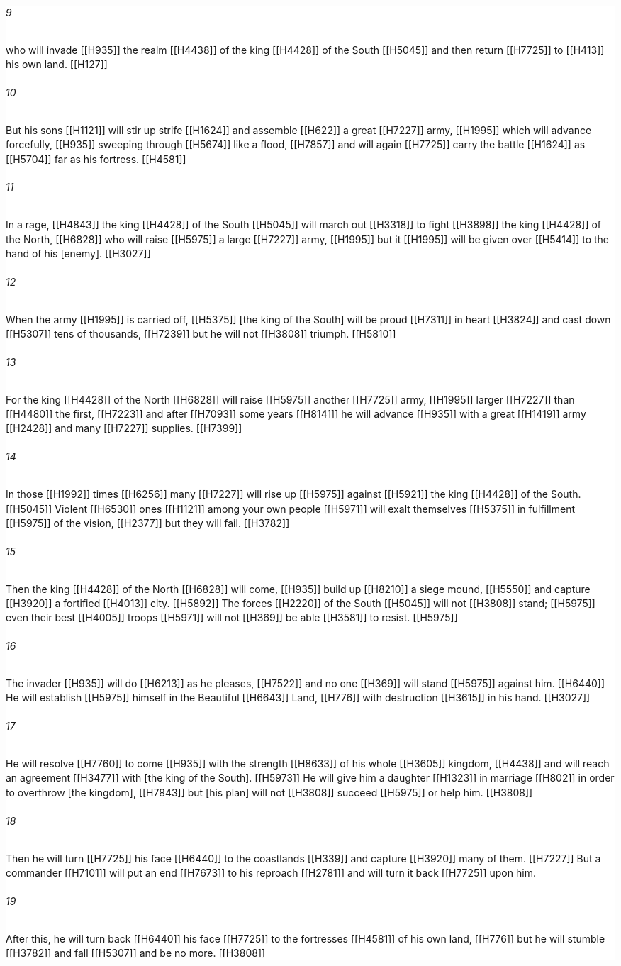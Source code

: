 ###### 9
who will invade [[H935]] the realm [[H4438]] of the king [[H4428]] of the South [[H5045]] and then return [[H7725]] to [[H413]] his own land. [[H127]]

###### 10
But his sons [[H1121]] will stir up strife [[H1624]] and assemble [[H622]] a great [[H7227]] army, [[H1995]] which will advance forcefully, [[H935]] sweeping through [[H5674]] like a flood, [[H7857]] and will again [[H7725]] carry the battle [[H1624]] as [[H5704]] far as his fortress. [[H4581]]

###### 11
In a rage, [[H4843]] the king [[H4428]] of the South [[H5045]] will march out [[H3318]] to fight [[H3898]] the king [[H4428]] of the North, [[H6828]] who will raise [[H5975]] a large [[H7227]] army, [[H1995]] but it [[H1995]] will be given over [[H5414]] to the hand of his [enemy]. [[H3027]]

###### 12
When the army [[H1995]] is carried off, [[H5375]] [the king of the South] will be proud [[H7311]] in heart [[H3824]] and cast down [[H5307]] tens of thousands, [[H7239]] but he will not [[H3808]] triumph. [[H5810]]

###### 13
For the king [[H4428]] of the North [[H6828]] will raise [[H5975]] another [[H7725]] army, [[H1995]] larger [[H7227]] than [[H4480]] the first, [[H7223]] and after [[H7093]] some years [[H8141]] he will advance [[H935]] with a great [[H1419]] army [[H2428]] and many [[H7227]] supplies. [[H7399]]

###### 14
In those [[H1992]] times [[H6256]] many [[H7227]] will rise up [[H5975]] against [[H5921]] the king [[H4428]] of the South. [[H5045]] Violent [[H6530]] ones [[H1121]] among your own people [[H5971]] will exalt themselves [[H5375]] in fulfillment [[H5975]] of the vision, [[H2377]] but they will fail. [[H3782]]

###### 15
Then the king [[H4428]] of the North [[H6828]] will come, [[H935]] build up [[H8210]] a siege mound, [[H5550]] and capture [[H3920]] a fortified [[H4013]] city. [[H5892]] The forces [[H2220]] of the South [[H5045]] will not [[H3808]] stand; [[H5975]] even their best [[H4005]] troops [[H5971]] will not [[H369]] be able [[H3581]] to resist. [[H5975]]

###### 16
The invader [[H935]] will do [[H6213]] as he pleases, [[H7522]] and no one [[H369]] will stand [[H5975]] against him. [[H6440]] He will establish [[H5975]] himself in the Beautiful [[H6643]] Land, [[H776]] with destruction [[H3615]] in his hand. [[H3027]]

###### 17
He will resolve [[H7760]] to come [[H935]] with the strength [[H8633]] of his whole [[H3605]] kingdom, [[H4438]] and will reach an agreement [[H3477]] with [the king of the South]. [[H5973]] He will give him a daughter [[H1323]] in marriage [[H802]] in order to overthrow [the kingdom], [[H7843]] but [his plan] will not [[H3808]] succeed [[H5975]] or help him. [[H3808]]

###### 18
Then he will turn [[H7725]] his face [[H6440]] to the coastlands [[H339]] and capture [[H3920]] many of them. [[H7227]] But a commander [[H7101]] will put an end [[H7673]] to his reproach [[H2781]] and will turn it back [[H7725]] upon him. 

###### 19
After this, he will turn back [[H6440]] his face [[H7725]] to the fortresses [[H4581]] of his own land, [[H776]] but he will stumble [[H3782]] and fall [[H5307]] and be no more. [[H3808]]
